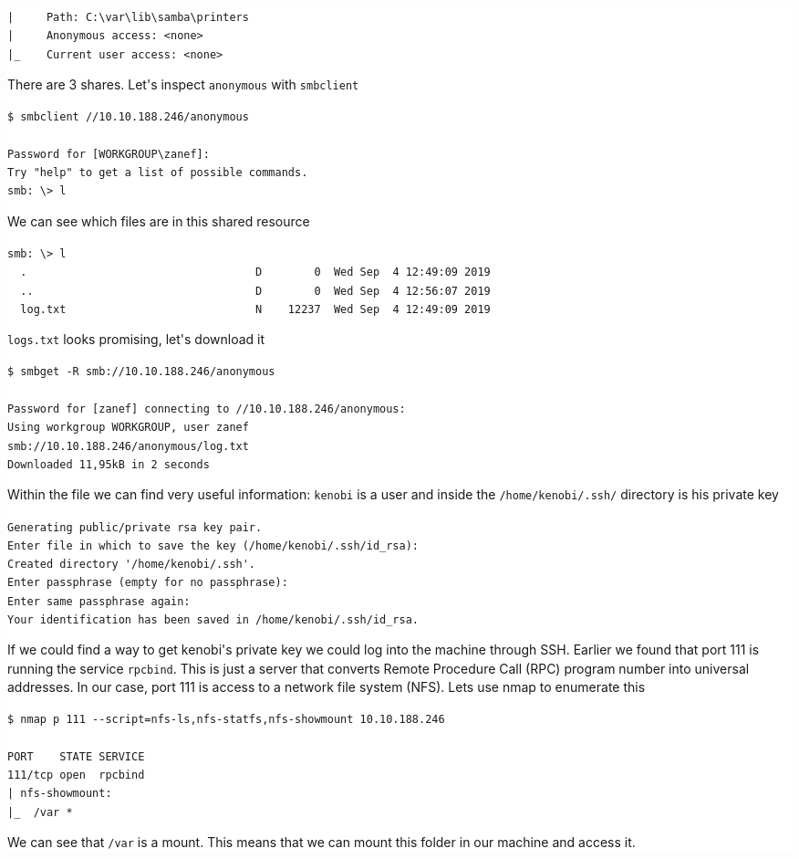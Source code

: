 ```
|     Path: C:\var\lib\samba\printers
|     Anonymous access: <none>
|_    Current user access: <none>
```

There are 3 shares. Let's inspect `anonymous` with `smbclient`

```
$ smbclient //10.10.188.246/anonymous

Password for [WORKGROUP\zanef]:
Try "help" to get a list of possible commands.
smb: \> l
```

We can see which files are in this shared resource

```
smb: \> l
  .                                   D        0  Wed Sep  4 12:49:09 2019
  ..                                  D        0  Wed Sep  4 12:56:07 2019
  log.txt                             N    12237  Wed Sep  4 12:49:09 2019
```

`logs.txt` looks promising, let's download it

```
$ smbget -R smb://10.10.188.246/anonymous

Password for [zanef] connecting to //10.10.188.246/anonymous: 
Using workgroup WORKGROUP, user zanef
smb://10.10.188.246/anonymous/log.txt                                                                                                                                                           
Downloaded 11,95kB in 2 seconds
```

Within the file we can find very useful information: `kenobi` is a user and inside the `/home/kenobi/.ssh/` directory is his private key

```
Generating public/private rsa key pair.
Enter file in which to save the key (/home/kenobi/.ssh/id_rsa): 
Created directory '/home/kenobi/.ssh'.
Enter passphrase (empty for no passphrase): 
Enter same passphrase again: 
Your identification has been saved in /home/kenobi/.ssh/id_rsa.
```

If we could find a way to get kenobi's private key we could log into the machine through SSH. Earlier we found that port 111 is running the service `rpcbind`. This is just a server that converts Remote Procedure Call (RPC) program number into universal addresses. In our case, port 111 is access to a network file system (NFS). Lets use nmap to enumerate this

```
$ nmap p 111 --script=nfs-ls,nfs-statfs,nfs-showmount 10.10.188.246

PORT    STATE SERVICE
111/tcp open  rpcbind
| nfs-showmount: 
|_  /var *
```
We can see that `/var` is a mount. This means that we can mount this folder in our machine and access it.
